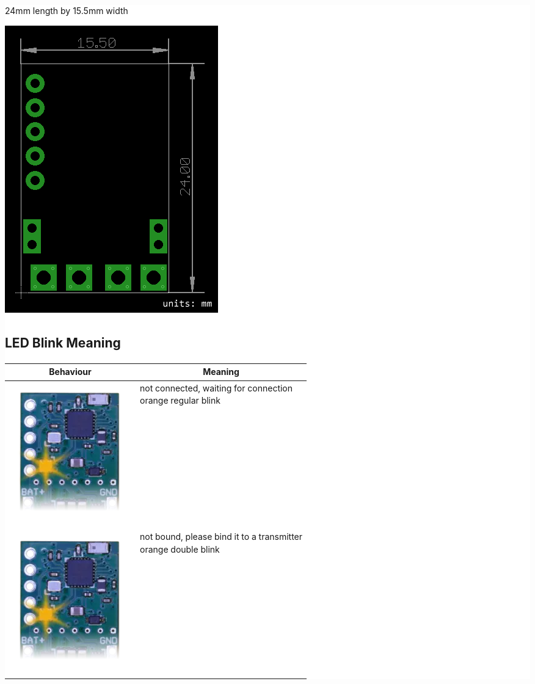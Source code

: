 24mm length by 15.5mm width

![](../docs/imgs/shrew-lite-dimensions.png)

## LED Blink Meaning

| Behaviour | Meaning |
|-----------|---------|
| ![](../docs/imgs/led-blinks/disconnected.webp) | not connected, waiting for connection <br> orange regular blink |
| ![](../docs/imgs/led-blinks/nobind.webp) | not bound, please bind it to a transmitter <br> orange double blink |